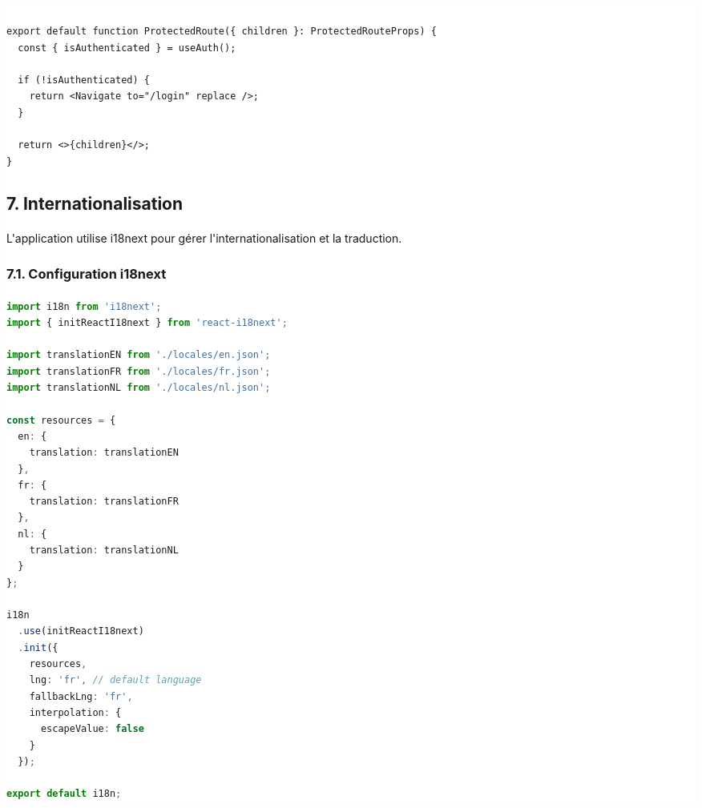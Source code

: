 ```tsx

export default function ProtectedRoute({ children }: ProtectedRouteProps) {
  const { isAuthenticated } = useAuth();

  if (!isAuthenticated) {
    return <Navigate to="/login" replace />;
  }

  return <>{children}</>;
}
```

## 7. Internationalisation

L'application utilise i18next pour gérer l'internationalisation et la traduction.

### 7.1. Configuration i18next

```typescript
import i18n from 'i18next';
import { initReactI18next } from 'react-i18next';

import translationEN from './locales/en.json';
import translationFR from './locales/fr.json';
import translationNL from './locales/nl.json';

const resources = {
  en: {
    translation: translationEN
  },
  fr: {
    translation: translationFR
  },
  nl: {
    translation: translationNL
  }
};

i18n
  .use(initReactI18next)
  .init({
    resources,
    lng: 'fr', // default language
    fallbackLng: 'fr',
    interpolation: {
      escapeValue: false
    }
  });

export default i18n;
```

